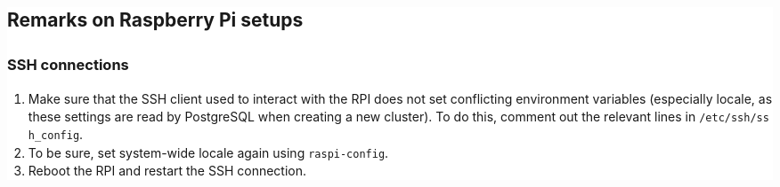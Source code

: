 

## Remarks on Raspberry Pi setups

### SSH connections

1. Make sure that the SSH client used to interact with the RPI does not set conflicting environment variables (especially locale, as these settings are read by PostgreSQL when creating a new cluster). To do this, comment out the relevant lines in `/etc/ssh/ssh_config`.
2. To be sure, set system-wide locale again using `raspi-config`.
3. Reboot the RPI and restart the SSH connection.